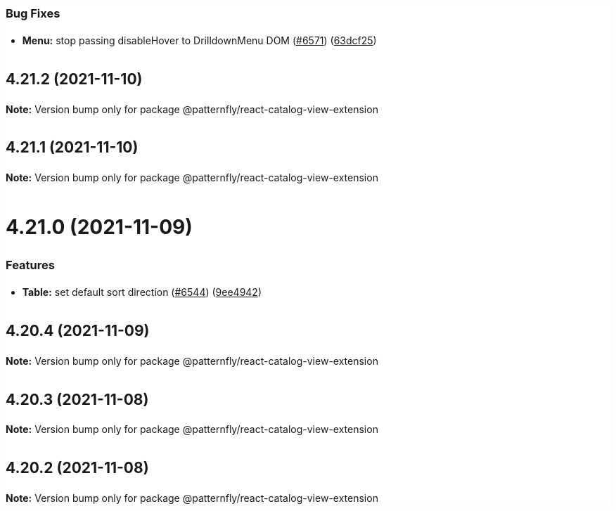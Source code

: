 
### Bug Fixes

* **Menu:** stop passing disableHover to DrilldownMenu DOM ([#6571](https://github.com/patternfly/patternfly-react/issues/6571)) ([63dcf25](https://github.com/patternfly/patternfly-react/commit/63dcf256723848ff3789828fc0a5f86d5009fc87))





## 4.21.2 (2021-11-10)

**Note:** Version bump only for package @patternfly/react-catalog-view-extension





## 4.21.1 (2021-11-10)

**Note:** Version bump only for package @patternfly/react-catalog-view-extension





# 4.21.0 (2021-11-09)


### Features

* **Table:** set default sort direction ([#6544](https://github.com/patternfly/patternfly-react/issues/6544)) ([9ee4942](https://github.com/patternfly/patternfly-react/commit/9ee49428c8e1041721f2a09f8176a5aba3335049))





## 4.20.4 (2021-11-09)

**Note:** Version bump only for package @patternfly/react-catalog-view-extension





## 4.20.3 (2021-11-08)

**Note:** Version bump only for package @patternfly/react-catalog-view-extension





## 4.20.2 (2021-11-08)

**Note:** Version bump only for package @patternfly/react-catalog-view-extension

